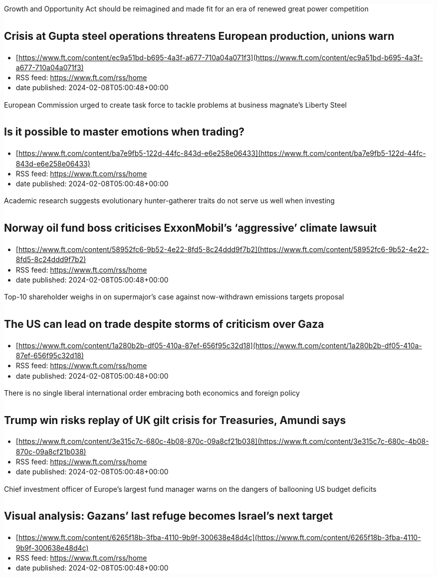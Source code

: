 Growth and Opportunity Act should be reimagined and made fit for an era of renewed great power competition

## Crisis at Gupta steel operations threatens European production, unions warn
 - [https://www.ft.com/content/ec9a51bd-b695-4a3f-a677-710a04a071f3](https://www.ft.com/content/ec9a51bd-b695-4a3f-a677-710a04a071f3)
 - RSS feed: https://www.ft.com/rss/home
 - date published: 2024-02-08T05:00:48+00:00

European Commission urged to create task force to tackle problems at business magnate’s Liberty Steel

## Is it possible to master emotions when trading?
 - [https://www.ft.com/content/ba7e9fb5-122d-44fc-843d-e6e258e06433](https://www.ft.com/content/ba7e9fb5-122d-44fc-843d-e6e258e06433)
 - RSS feed: https://www.ft.com/rss/home
 - date published: 2024-02-08T05:00:48+00:00

Academic research suggests evolutionary hunter-gatherer traits do not serve us well when investing

## Norway oil fund boss criticises ExxonMobil’s ‘aggressive’ climate lawsuit
 - [https://www.ft.com/content/58952fc6-9b52-4e22-8fd5-8c24ddd9f7b2](https://www.ft.com/content/58952fc6-9b52-4e22-8fd5-8c24ddd9f7b2)
 - RSS feed: https://www.ft.com/rss/home
 - date published: 2024-02-08T05:00:48+00:00

Top-10 shareholder weighs in on supermajor’s case against now-withdrawn emissions targets proposal

## The US can lead on trade despite storms of criticism over Gaza
 - [https://www.ft.com/content/1a280b2b-df05-410a-87ef-656f95c32d18](https://www.ft.com/content/1a280b2b-df05-410a-87ef-656f95c32d18)
 - RSS feed: https://www.ft.com/rss/home
 - date published: 2024-02-08T05:00:48+00:00

There is no single liberal international order embracing both economics and foreign policy

## Trump win risks replay of UK gilt crisis for Treasuries, Amundi says
 - [https://www.ft.com/content/3e315c7c-680c-4b08-870c-09a8cf21b038](https://www.ft.com/content/3e315c7c-680c-4b08-870c-09a8cf21b038)
 - RSS feed: https://www.ft.com/rss/home
 - date published: 2024-02-08T05:00:48+00:00

Chief investment officer of Europe’s largest fund manager warns on the dangers of ballooning US budget deficits

## Visual analysis: Gazans’ last refuge becomes Israel’s next target
 - [https://www.ft.com/content/6265f18b-3fba-4110-9b9f-300638e48d4c](https://www.ft.com/content/6265f18b-3fba-4110-9b9f-300638e48d4c)
 - RSS feed: https://www.ft.com/rss/home
 - date published: 2024-02-08T05:00:48+00:00

